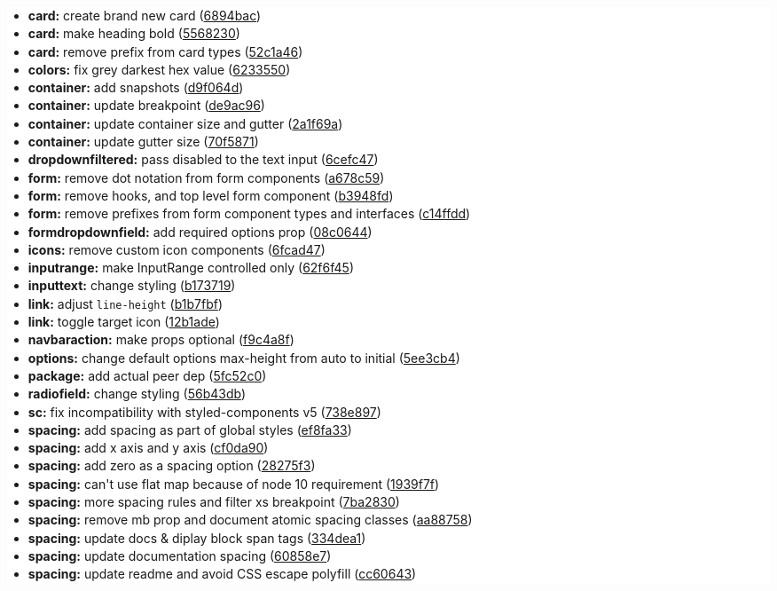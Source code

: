 * **card:** create brand new card ([6894bac](https://github.com/zopaUK/react-components/commit/6894baccb42402db33753e41f44097ca3cffc02a))
* **card:** make heading bold ([5568230](https://github.com/zopaUK/react-components/commit/55682307d9e42e625fe24f1ca64483dae98d054b))
* **card:** remove prefix from card types ([52c1a46](https://github.com/zopaUK/react-components/commit/52c1a467405bd02ccc56003896d8ed3b9266c80f))
* **colors:** fix grey darkest hex value ([6233550](https://github.com/zopaUK/react-components/commit/623355095a38932cc35348b9a78332a64a4e49ed))
* **container:** add snapshots ([d9f064d](https://github.com/zopaUK/react-components/commit/d9f064d6431cfe39b9b8f727426b1b9c5fc72eed))
* **container:** update breakpoint ([de9ac96](https://github.com/zopaUK/react-components/commit/de9ac96762279fed2562fc051426a120f6ef8e70))
* **container:** update container size and gutter ([2a1f69a](https://github.com/zopaUK/react-components/commit/2a1f69a391b43d1cc7f08320fca83911e3526cc1))
* **container:** update gutter size ([70f5871](https://github.com/zopaUK/react-components/commit/70f5871cabc68df4fa82e997a2342ead607250b8))
* **dropdownfiltered:** pass disabled to the text input ([6cefc47](https://github.com/zopaUK/react-components/commit/6cefc47a0968469b1312c4a5901eed86afe034bf))
* **form:** remove dot notation from form components ([a678c59](https://github.com/zopaUK/react-components/commit/a678c5940bc5003cb17f877cfdf9050fb6dfffd4))
* **form:** remove hooks, and top level form component ([b3948fd](https://github.com/zopaUK/react-components/commit/b3948fd1d3e593a48955d4b121e9a4edbf79d9c4))
* **form:** remove prefixes from form component types and interfaces ([c14ffdd](https://github.com/zopaUK/react-components/commit/c14ffddb4e51c5d6bc6baa5f73f56e333c5d0e07))
* **formdropdownfield:** add required options prop ([08c0644](https://github.com/zopaUK/react-components/commit/08c0644d4d0d1d0aada465b69d521f9d9adcb59e))
* **icons:** remove custom icon components ([6fcad47](https://github.com/zopaUK/react-components/commit/6fcad472abc5a98d0d6b199b4dfce9dffd506f58))
* **inputrange:** make InputRange controlled only ([62f6f45](https://github.com/zopaUK/react-components/commit/62f6f45600f7df523bd4f365a8acf12c09d204ab))
* **inputtext:** change styling ([b173719](https://github.com/zopaUK/react-components/commit/b173719df55f34e8fb3d5afa798f067db7f6eb32))
* **link:** adjust `line-height` ([b1b7fbf](https://github.com/zopaUK/react-components/commit/b1b7fbfce7390a6d7163dd9c1dbd80be9233cad3))
* **link:** toggle target icon ([12b1ade](https://github.com/zopaUK/react-components/commit/12b1ade8b1cbfc28992b420623c7bf5e72d4694c))
* **navbaraction:** make props optional ([f9c4a8f](https://github.com/zopaUK/react-components/commit/f9c4a8f6f8f0dc8a717f3dddbb1a8532de6b2687))
* **options:** change default options max-height from auto to initial ([5ee3cb4](https://github.com/zopaUK/react-components/commit/5ee3cb4fde0ca17fb447313c91c52e17aa8b1ec1))
* **package:** add actual peer dep ([5fc52c0](https://github.com/zopaUK/react-components/commit/5fc52c0517ad8e65a510789ddf521992b0ad8eb2))
* **radiofield:** change styling ([56b43db](https://github.com/zopaUK/react-components/commit/56b43dbe298c2cd9ee14ec3195d6c171c1cf1739))
* **sc:** fix incompatibility with styled-components v5 ([738e897](https://github.com/zopaUK/react-components/commit/738e8977da71166ace8342b2aa2a6a0edf760ca1))
* **spacing:** add spacing as part of global styles ([ef8fa33](https://github.com/zopaUK/react-components/commit/ef8fa3301e71dc89cbc520bb95c4f037672e3a33))
* **spacing:** add x axis and y axis ([cf0da90](https://github.com/zopaUK/react-components/commit/cf0da90d93751e5a6d51eb1caec3e365dd671743))
* **spacing:** add zero as a spacing option ([28275f3](https://github.com/zopaUK/react-components/commit/28275f3ede11bafc842017b5b824e192cc4230dc))
* **spacing:** can't use flat map because of node 10 requirement ([1939f7f](https://github.com/zopaUK/react-components/commit/1939f7f629f0a0a3a0fccc9c83b1a3ba21629cf3))
* **spacing:** more spacing rules and filter xs breakpoint ([7ba2830](https://github.com/zopaUK/react-components/commit/7ba283070427ea1394982946efcf652835bcdac9))
* **spacing:** remove mb prop and document atomic spacing classes ([aa88758](https://github.com/zopaUK/react-components/commit/aa887584ae0c1cf3a828fe9fb281caca8e4f7c46))
* **spacing:** update docs & diplay block span tags ([334dea1](https://github.com/zopaUK/react-components/commit/334dea1a9acd96882d0565f66cc9eca3c92f73c6))
* **spacing:** update documentation spacing ([60858e7](https://github.com/zopaUK/react-components/commit/60858e725f801d880257f4912864adc562442f7a))
* **spacing:** update readme and avoid CSS escape polyfill ([cc60643](https://github.com/zopaUK/react-components/commit/cc60643871efb515b64416e0f6d637d537d938da))